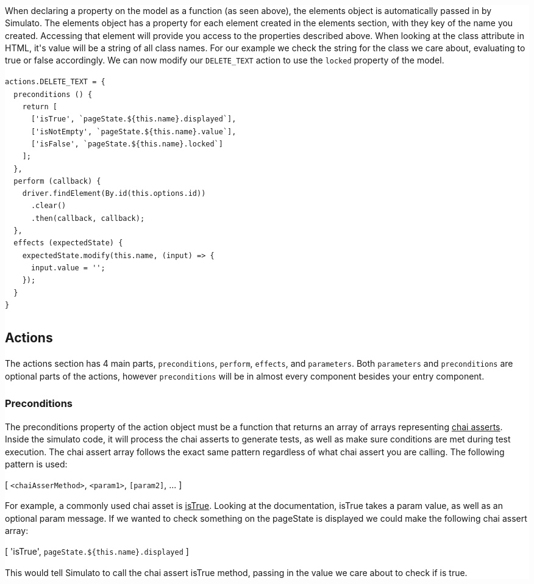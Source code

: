 When declaring a property on the model as a function (as seen above), the elements object is automatically passed in by Simulato. The elements object has a property for each element created in the elements section, with they key of the name you created. Accessing that element will provide you access to the properties described above.  When looking at the class attribute in HTML, it's value will be a string of all class names. For our example we check the string for the class we care about, evaluating to true or false accordingly.  We can now modify our `DELETE_TEXT` action to use the `locked` property of the model.

```
actions.DELETE_TEXT = {
  preconditions () {
    return [
      ['isTrue', `pageState.${this.name}.displayed`],
      ['isNotEmpty', `pageState.${this.name}.value`],
      ['isFalse', `pageState.${this.name}.locked`]
    ];
  },
  perform (callback) {
    driver.findElement(By.id(this.options.id))
      .clear()
      .then(callback, callback);
  },
  effects (expectedState) {
    expectedState.modify(this.name, (input) => {
      input.value = '';
    });
  }
}
```

## Actions

The actions section has 4 main parts, `preconditions`, `perform`, `effects`, and `parameters`.  Both `parameters` and `preconditions` are optional parts of the actions, however `preconditions` will be in almost every component besides your entry component.

### Preconditions

The preconditions property of the action object must be a function that returns an array of arrays representing [chai asserts](http://www.chaijs.com/api/assert/).  Inside the simulato code, it will process the chai asserts to generate tests, as well as make sure conditions are met during test execution.  The chai assert array follows the exact same pattern regardless of what chai assert you are calling. The following pattern is used:

[ `<chaiAsserMethod>`, `<param1>`, `[param2]`, ... ]

For example, a commonly used chai asset is [isTrue](http://www.chaijs.com/api/assert/#method_istrue). Looking at the documentation, isTrue takes a param value, as well as an optional param message.  If we wanted to check something on the pageState is displayed we could make the following chai assert array:

[ 'isTrue', `pageState.${this.name}.displayed` ]

This would tell Simulato to call the chai assert isTrue method, passing in the value we care about to check if is true.
